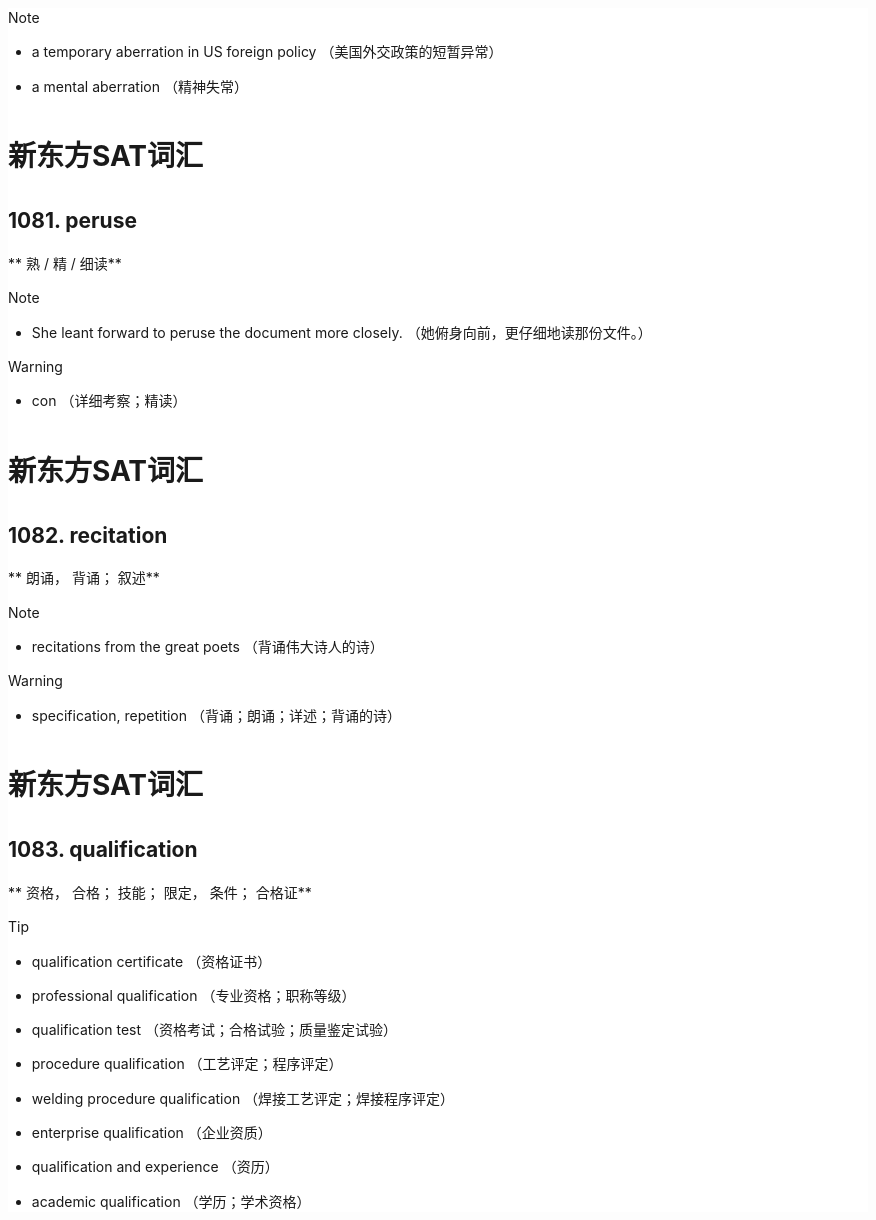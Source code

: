 > [!NOTE]
>
> - a temporary aberration in US foreign policy （美国外交政策的短暂异常）
>
> - a mental aberration （精神失常）
>

# 新东方SAT词汇

## 1081. peruse

** 熟 / 精 / 细读**

> [!NOTE]
>
> - She leant forward to peruse the document more closely. （她俯身向前，更仔细地读那份文件。）
>

> [!WARNING]
>
> - con （详细考察；精读）
>

# 新东方SAT词汇

## 1082. recitation

** 朗诵， 背诵； 叙述**

> [!NOTE]
>
> - recitations from the great poets （背诵伟大诗人的诗）
>

> [!WARNING]
>
> - specification, repetition （背诵；朗诵；详述；背诵的诗）
>

# 新东方SAT词汇

## 1083. qualification

** 资格， 合格； 技能； 限定， 条件； 合格证**

> [!TIP]
>
> - qualification certificate （资格证书）
>
> - professional qualification （专业资格；职称等级）
>
> - qualification test （资格考试；合格试验；质量鉴定试验）
>
> - procedure qualification （工艺评定；程序评定）
>
> - welding procedure qualification （焊接工艺评定；焊接程序评定）
>
> - enterprise qualification （企业资质）
>
> - qualification and experience （资历）
>
> - academic qualification （学历；学术资格）